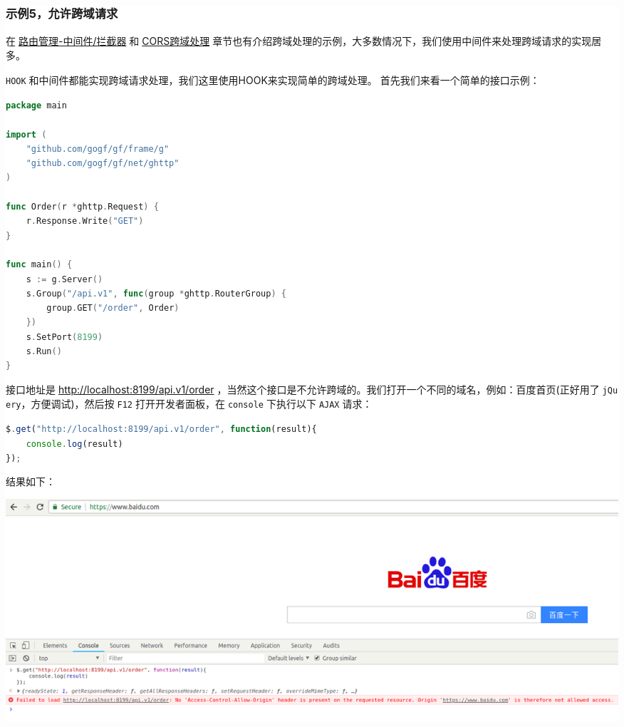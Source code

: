 ### 示例5，允许跨域请求

在 [路由管理-中间件/拦截器](output/goframe-v1.16-md/WEB服务开发/路由管理/路由管理-中间件拦截器) 和 [CORS跨域处理](output/goframe-v1.16-md/WEB服务开发/高级特性/CORS跨域处理) 章节也有介绍跨域处理的示例，大多数情况下，我们使用中间件来处理跨域请求的实现居多。

`HOOK` 和中间件都能实现跨域请求处理，我们这里使用HOOK来实现简单的跨域处理。 首先我们来看一个简单的接口示例：

```go
package main

import (
    "github.com/gogf/gf/frame/g"
    "github.com/gogf/gf/net/ghttp"
)

func Order(r *ghttp.Request) {
    r.Response.Write("GET")
}

func main() {
    s := g.Server()
    s.Group("/api.v1", func(group *ghttp.RouterGroup) {
        group.GET("/order", Order)
    })
    s.SetPort(8199)
    s.Run()
}

```

接口地址是 [http://localhost:8199/api.v1/order](http://localhost:8199/api.v1/order) ，当然这个接口是不允许跨域的。我们打开一个不同的域名，例如：百度首页(正好用了 `jQuery`，方便调试)，然后按 `F12` 打开开发者面板，在 `console` 下执行以下 `AJAX` 请求：

```javascript
$.get("http://localhost:8199/api.v1/order", function(result){
    console.log(result)
});

```

结果如下：

![](/markdown/56e9a3b734ec9c42e577f9498c7be78b.png)

